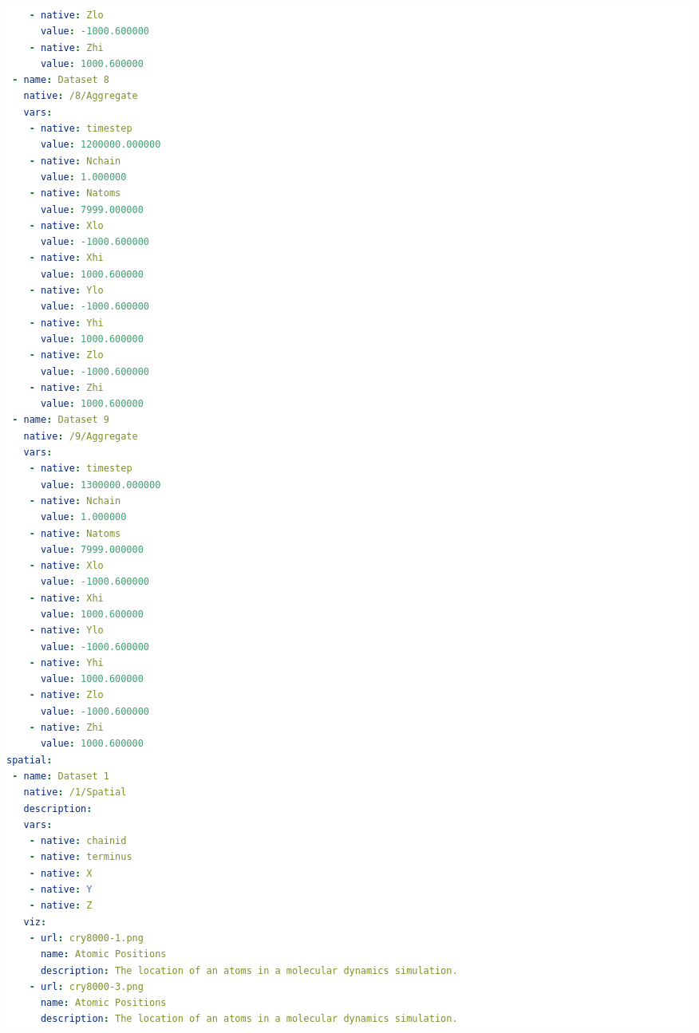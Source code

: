 ```yaml
    - native: Zlo
      value: -1000.600000
    - native: Zhi
      value: 1000.600000
 - name: Dataset 8
   native: /8/Aggregate
   vars: 
    - native: timestep
      value: 1200000.000000
    - native: Nchain
      value: 1.000000
    - native: Natoms
      value: 7999.000000
    - native: Xlo
      value: -1000.600000
    - native: Xhi
      value: 1000.600000
    - native: Ylo
      value: -1000.600000
    - native: Yhi
      value: 1000.600000
    - native: Zlo
      value: -1000.600000
    - native: Zhi
      value: 1000.600000
 - name: Dataset 9
   native: /9/Aggregate
   vars: 
    - native: timestep
      value: 1300000.000000
    - native: Nchain
      value: 1.000000
    - native: Natoms
      value: 7999.000000
    - native: Xlo
      value: -1000.600000
    - native: Xhi
      value: 1000.600000
    - native: Ylo
      value: -1000.600000
    - native: Yhi
      value: 1000.600000
    - native: Zlo
      value: -1000.600000
    - native: Zhi
      value: 1000.600000
spatial: 
 - name: Dataset 1
   native: /1/Spatial
   description: 
   vars: 
    - native: chainid
    - native: terminus
    - native: X
    - native: Y
    - native: Z
   viz: 
    - url: cry8000-1.png
      name: Atomic Positions
      description: The location of an atoms in a molecular dynamics simulation.
    - url: cry8000-3.png
      name: Atomic Positions
      description: The location of an atoms in a molecular dynamics simulation.
```
